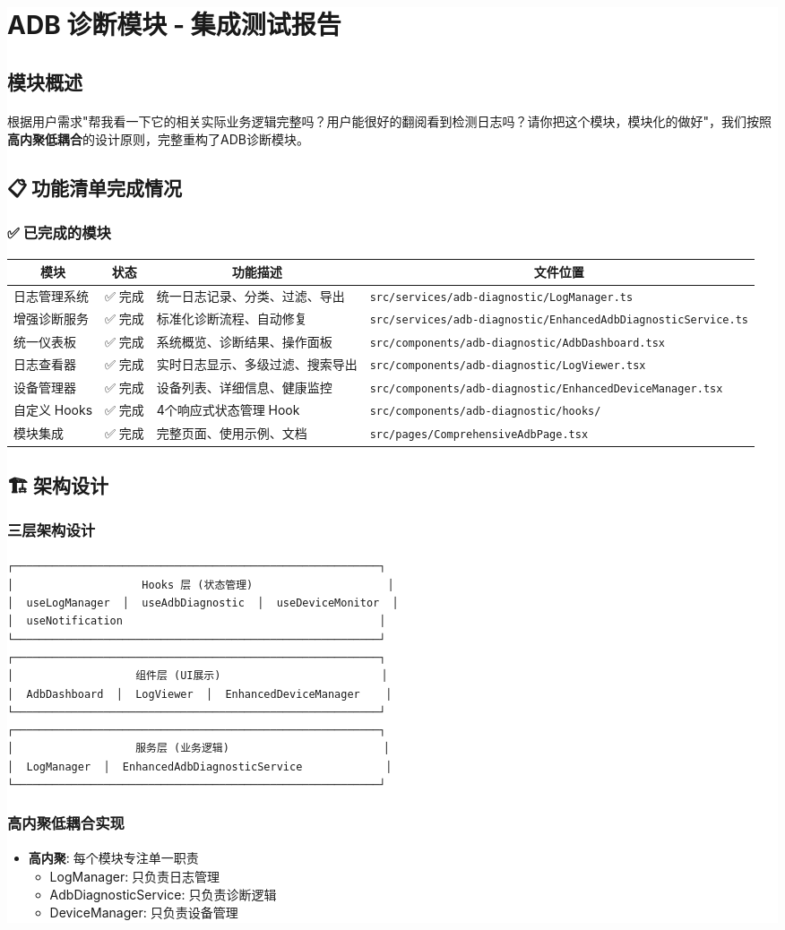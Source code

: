 # ADB 诊断模块 - 集成测试报告

## 模块概述

根据用户需求"帮我看一下它的相关实际业务逻辑完整吗？用户能很好的翻阅看到检测日志吗？请你把这个模块，模块化的做好"，我们按照**高内聚低耦合**的设计原则，完整重构了ADB诊断模块。

## 📋 功能清单完成情况

### ✅ 已完成的模块

| 模块 | 状态 | 功能描述 | 文件位置 |
|------|------|----------|----------|
| 日志管理系统 | ✅ 完成 | 统一日志记录、分类、过滤、导出 | `src/services/adb-diagnostic/LogManager.ts` |
| 增强诊断服务 | ✅ 完成 | 标准化诊断流程、自动修复 | `src/services/adb-diagnostic/EnhancedAdbDiagnosticService.ts` |
| 统一仪表板 | ✅ 完成 | 系统概览、诊断结果、操作面板 | `src/components/adb-diagnostic/AdbDashboard.tsx` |
| 日志查看器 | ✅ 完成 | 实时日志显示、多级过滤、搜索导出 | `src/components/adb-diagnostic/LogViewer.tsx` |
| 设备管理器 | ✅ 完成 | 设备列表、详细信息、健康监控 | `src/components/adb-diagnostic/EnhancedDeviceManager.tsx` |
| 自定义 Hooks | ✅ 完成 | 4个响应式状态管理 Hook | `src/components/adb-diagnostic/hooks/` |
| 模块集成 | ✅ 完成 | 完整页面、使用示例、文档 | `src/pages/ComprehensiveAdbPage.tsx` |

## 🏗️ 架构设计

### 三层架构设计

```
┌─────────────────────────────────────────────────────────┐
│                    Hooks 层 (状态管理)                     │
│  useLogManager  │  useAdbDiagnostic  │  useDeviceMonitor  │
│  useNotification                                        │
└─────────────────────────────────────────────────────────┘
┌─────────────────────────────────────────────────────────┐
│                   组件层 (UI展示)                         │
│  AdbDashboard  │  LogViewer  │  EnhancedDeviceManager    │
└─────────────────────────────────────────────────────────┘
┌─────────────────────────────────────────────────────────┐
│                   服务层 (业务逻辑)                        │
│  LogManager  │  EnhancedAdbDiagnosticService             │
└─────────────────────────────────────────────────────────┘
```

### 高内聚低耦合实现

- **高内聚**: 每个模块专注单一职责
  - LogManager: 只负责日志管理
  - AdbDiagnosticService: 只负责诊断逻辑
  - DeviceManager: 只负责设备管理
  